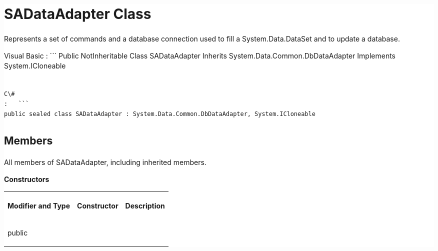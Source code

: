 

# SADataAdapter Class

Represents a set of commands and a database connection used to fill a System.Data.DataSet and to update a database.



Visual Basic
:   ```
Public NotInheritable Class SADataAdapter Inherits System.Data.Common.DbDataAdapter Implements System.ICloneable
```

C\#
:   ```
public sealed class SADataAdapter : System.Data.Common.DbDataAdapter, System.ICloneable
```



## Members

All members of SADataAdapter, including inherited members.

 **Constructors** 


<table>
<tr>
<th valign="top">

Modifier and Type



</th>
<th valign="top">

Constructor



</th>
<th valign="top">

Description



</th>
</tr>
<tr>
<td valign="top">

public



</td>
<td valign="top">
